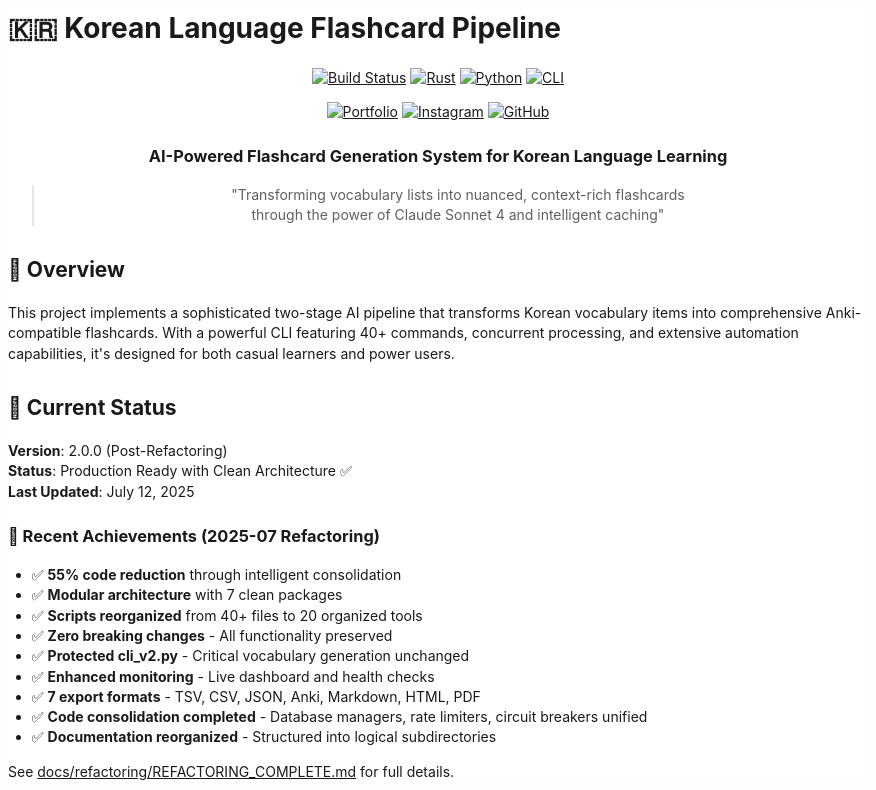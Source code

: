 # 🇰🇷 Korean Language Flashcard Pipeline

<div align="center">
  
  [![Build Status](https://img.shields.io/badge/Build-Production_Ready-green?style=for-the-badge)](https://github.com/RexRenatus/korean-flashcard-pipeline)
  [![Rust](https://img.shields.io/badge/Rust-1.75+-orange?style=for-the-badge&logo=rust)](https://www.rust-lang.org/)
  [![Python](https://img.shields.io/badge/Python-3.9+-blue?style=for-the-badge&logo=python)](https://www.python.org/)
  [![CLI](https://img.shields.io/badge/CLI-Enhanced_v2-purple?style=for-the-badge)](./docs/user/CLI_GUIDE.md)
  
  [![Portfolio](https://img.shields.io/badge/Portfolio-RexRenatus-black?style=for-the-badge&logo=github)](https://rexrenatus.github.io/RexRenatus.io/)
  [![Instagram](https://img.shields.io/badge/Instagram-@devi.nws-E4405F?style=for-the-badge&logo=instagram)](https://www.instagram.com/devi.nws/)
  [![GitHub](https://img.shields.io/badge/GitHub-Project-181717?style=for-the-badge&logo=github)](https://github.com/RexRenatus/korean-flashcard-pipeline)
  
  <h3>AI-Powered Flashcard Generation System for Korean Language Learning</h3>
  
  > "Transforming vocabulary lists into nuanced, context-rich flashcards  
  > through the power of Claude Sonnet 4 and intelligent caching"
  
</div>

## 🎯 Overview

This project implements a sophisticated two-stage AI pipeline that transforms Korean vocabulary items into comprehensive Anki-compatible flashcards. With a powerful CLI featuring 40+ commands, concurrent processing, and extensive automation capabilities, it's designed for both casual learners and power users.

## 🚀 Current Status

**Version**: 2.0.0 (Post-Refactoring)  
**Status**: Production Ready with Clean Architecture ✅  
**Last Updated**: July 12, 2025

### 🎉 Recent Achievements (2025-07 Refactoring)
- ✅ **55% code reduction** through intelligent consolidation
- ✅ **Modular architecture** with 7 clean packages
- ✅ **Scripts reorganized** from 40+ files to 20 organized tools
- ✅ **Zero breaking changes** - All functionality preserved
- ✅ **Protected cli_v2.py** - Critical vocabulary generation unchanged
- ✅ **Enhanced monitoring** - Live dashboard and health checks
- ✅ **7 export formats** - TSV, CSV, JSON, Anki, Markdown, HTML, PDF
- ✅ **Code consolidation completed** - Database managers, rate limiters, circuit breakers unified
- ✅ **Documentation reorganized** - Structured into logical subdirectories

See [docs/refactoring/REFACTORING_COMPLETE.md](./docs/refactoring/REFACTORING_COMPLETE.md) for full details.
